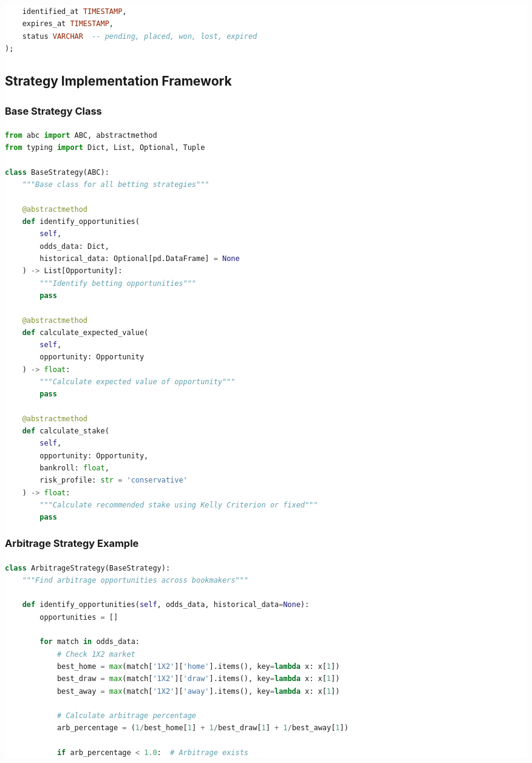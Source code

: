 ```sql
    identified_at TIMESTAMP,
    expires_at TIMESTAMP,
    status VARCHAR  -- pending, placed, won, lost, expired
);
```

## Strategy Implementation Framework

### Base Strategy Class
```python
from abc import ABC, abstractmethod
from typing import Dict, List, Optional, Tuple

class BaseStrategy(ABC):
    """Base class for all betting strategies"""
    
    @abstractmethod
    def identify_opportunities(
        self, 
        odds_data: Dict,
        historical_data: Optional[pd.DataFrame] = None
    ) -> List[Opportunity]:
        """Identify betting opportunities"""
        pass
    
    @abstractmethod
    def calculate_expected_value(
        self, 
        opportunity: Opportunity
    ) -> float:
        """Calculate expected value of opportunity"""
        pass
    
    @abstractmethod
    def calculate_stake(
        self, 
        opportunity: Opportunity,
        bankroll: float,
        risk_profile: str = 'conservative'
    ) -> float:
        """Calculate recommended stake using Kelly Criterion or fixed"""
        pass
```

### Arbitrage Strategy Example
```python
class ArbitrageStrategy(BaseStrategy):
    """Find arbitrage opportunities across bookmakers"""
    
    def identify_opportunities(self, odds_data, historical_data=None):
        opportunities = []
        
        for match in odds_data:
            # Check 1X2 market
            best_home = max(match['1X2']['home'].items(), key=lambda x: x[1])
            best_draw = max(match['1X2']['draw'].items(), key=lambda x: x[1])
            best_away = max(match['1X2']['away'].items(), key=lambda x: x[1])
            
            # Calculate arbitrage percentage
            arb_percentage = (1/best_home[1] + 1/best_draw[1] + 1/best_away[1])
            
            if arb_percentage < 1.0:  # Arbitrage exists
```